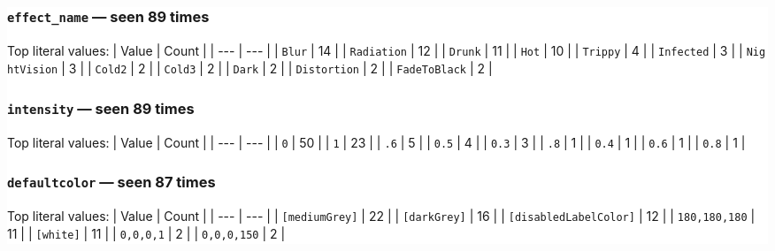 ### `effect_name` — seen 89 times
Top literal values:
| Value | Count |
| --- | --- |
| `Blur` | 14 |
| `Radiation` | 12 |
| `Drunk` | 11 |
| `Hot` | 10 |
| `Trippy` | 4 |
| `Infected` | 3 |
| `NightVision` | 3 |
| `Cold2` | 2 |
| `Cold3` | 2 |
| `Dark` | 2 |
| `Distortion` | 2 |
| `FadeToBlack` | 2 |

### `intensity` — seen 89 times
Top literal values:
| Value | Count |
| --- | --- |
| `0` | 50 |
| `1` | 23 |
| `.6` | 5 |
| `0.5` | 4 |
| `0.3` | 3 |
| `.8` | 1 |
| `0.4` | 1 |
| `0.6` | 1 |
| `0.8` | 1 |

### `defaultcolor` — seen 87 times
Top literal values:
| Value | Count |
| --- | --- |
| `[mediumGrey]` | 22 |
| `[darkGrey]` | 16 |
| `[disabledLabelColor]` | 12 |
| `180,180,180` | 11 |
| `[white]` | 11 |
| `0,0,0,1` | 2 |
| `0,0,0,150` | 2 |